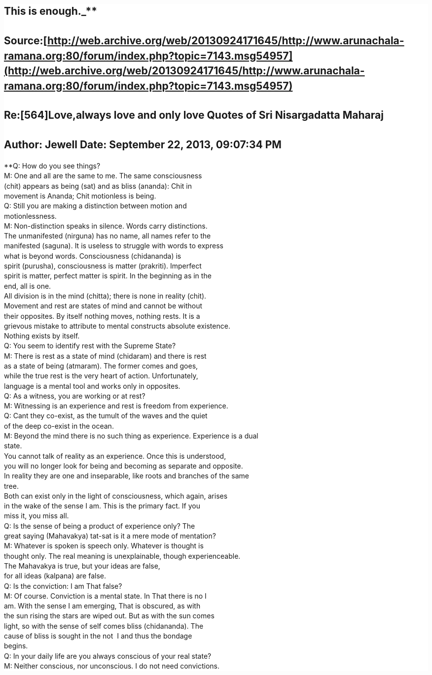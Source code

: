 This is enough._**
 ---  
Source:[http://web.archive.org/web/20130924171645/http://www.arunachala-ramana.org:80/forum/index.php?topic=7143.msg54957](http://web.archive.org/web/20130924171645/http://www.arunachala-ramana.org:80/forum/index.php?topic=7143.msg54957)   
---  

## Re:[564]Love,always love and only love Quotes of Sri Nisargadatta Maharaj  
Author: Jewell              Date: September 22, 2013, 09:07:34 PM  
---  
**Q: How do you see things?   
M: One and all are the same to me. The same consciousness   
(chit) appears as being (sat) and as bliss (ananda): Chit in   
movement is Ananda; Chit motionless is being.   
Q: Still you are making a distinction between motion and   
motionlessness.   
M: Non-distinction speaks in silence. Words carry distinctions.   
The unmanifested (nirguna) has no name, all names refer to the   
manifested (saguna). It is useless to struggle with words to express   
what is beyond words. Consciousness (chidananda) is   
spirit (purusha), consciousness is matter (prakriti). Imperfect   
spirit is matter, perfect matter is spirit. In the beginning as in the   
end, all is one.   
 All division is in the mind (chitta); there is none in reality (chit).   
Movement and rest are states of mind and cannot be without   
their opposites. By itself nothing moves, nothing rests. It is a   
grievous mistake to attribute to mental constructs absolute existence.   
Nothing exists by itself.   
Q: You seem to identify rest with the Supreme State?   
M: There is rest as a state of mind (chidaram) and there is rest   
as a state of being (atmaram). The former comes and goes,   
while the true rest is the very heart of action. Unfortunately,   
language is a mental tool and works only in opposites.   
Q: As a witness, you are working or at rest?   
M: Witnessing is an experience and rest is freedom from experience.   
Q: Cant they co-exist, as the tumult of the waves and the quiet   
of the deep co-exist in the ocean.   
M: Beyond the mind there is no such thing as experience. Experience is a dual  
state.   
You cannot talk of reality as an experience. Once this is understood,   
you will no longer look for being and becoming as separate and opposite.   
In reality they are one and inseparable, like roots and branches of the same  
tree.   
Both can exist only in the light of consciousness, which again, arises   
in the wake of the sense I am. This is the primary fact. If you   
miss it, you miss all.   
Q: Is the sense of being a product of experience only? The   
great saying (Mahavakya) tat-sat is it a mere mode of mentation?   
M: Whatever is spoken is speech only. Whatever is thought is   
thought only. The real meaning is unexplainable, though experienceable.   
The Mahavakya is true, but your ideas are false,   
for all ideas (kalpana) are false.   
Q: Is the conviction: I am That false?   
M: Of course. Conviction is a mental state. In That there is no I   
am. With the sense I am emerging, That is obscured, as with   
the sun rising the stars are wiped out. But as with the sun comes   
light, so with the sense of self comes bliss (chidananda). The   
cause of bliss is sought in the not  I and thus the bondage   
begins.   
Q: In your daily life are you always conscious of your real state?   
M: Neither conscious, nor unconscious. I do not need convictions.   